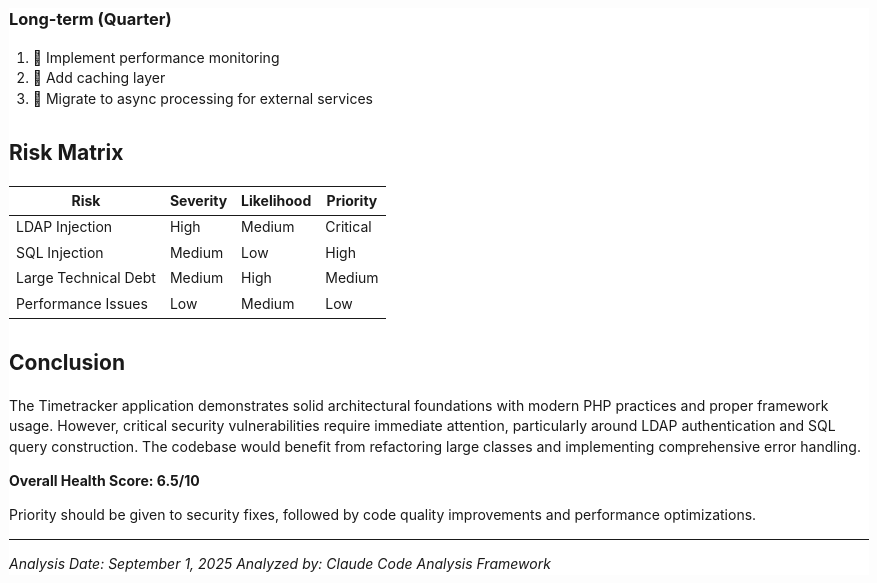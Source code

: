### Long-term (Quarter)
1. 🎯 Implement performance monitoring
2. 🎯 Add caching layer
3. 🎯 Migrate to async processing for external services

## Risk Matrix

| Risk | Severity | Likelihood | Priority |
|------|----------|------------|----------|
| LDAP Injection | High | Medium | Critical |
| SQL Injection | Medium | Low | High |
| Large Technical Debt | Medium | High | Medium |
| Performance Issues | Low | Medium | Low |

## Conclusion

The Timetracker application demonstrates solid architectural foundations with modern PHP practices and proper framework usage. However, critical security vulnerabilities require immediate attention, particularly around LDAP authentication and SQL query construction. The codebase would benefit from refactoring large classes and implementing comprehensive error handling.

**Overall Health Score: 6.5/10**

Priority should be given to security fixes, followed by code quality improvements and performance optimizations.

---
*Analysis Date: September 1, 2025*
*Analyzed by: Claude Code Analysis Framework*